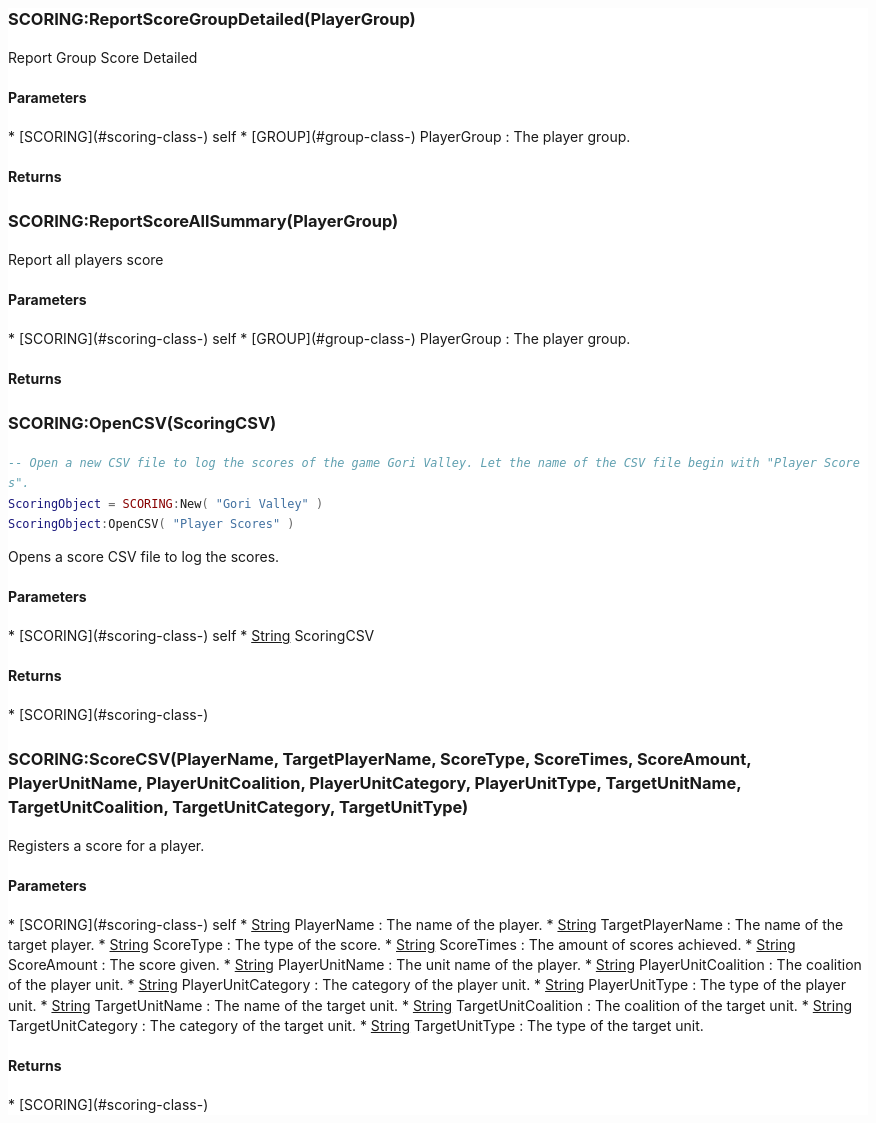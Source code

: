### SCORING:ReportScoreGroupDetailed(PlayerGroup)
Report Group Score Detailed

<h4> Parameters </h4>
* [SCORING](#scoring-class-)
self
* [GROUP](#group-class-) PlayerGroup : The player group.

<h4> Returns </h4>

### SCORING:ReportScoreAllSummary(PlayerGroup)
Report all players score

<h4> Parameters </h4>
* [SCORING](#scoring-class-)
self
* [GROUP](#group-class-) PlayerGroup : The player group.

<h4> Returns </h4>

### SCORING:OpenCSV(ScoringCSV)
``` lua
-- Open a new CSV file to log the scores of the game Gori Valley. Let the name of the CSV file begin with "Player Scores".
ScoringObject = SCORING:New( "Gori Valley" )
ScoringObject:OpenCSV( "Player Scores" )
```
Opens a score CSV file to log the scores.

<h4> Parameters </h4>
* [SCORING](#scoring-class-)
self
* <u>String</u> ScoringCSV

<h4> Returns </h4>
* [SCORING](#scoring-class-)



### SCORING:ScoreCSV(PlayerName, TargetPlayerName, ScoreType, ScoreTimes, ScoreAmount, PlayerUnitName, PlayerUnitCoalition, PlayerUnitCategory, PlayerUnitType, TargetUnitName, TargetUnitCoalition, TargetUnitCategory, TargetUnitType)
Registers a score for a player.

<h4> Parameters </h4>
* [SCORING](#scoring-class-)
self
* <u>String</u> PlayerName : The name of the player.
* <u>String</u> TargetPlayerName : The name of the target player.
* <u>String</u> ScoreType : The type of the score.
* <u>String</u> ScoreTimes : The amount of scores achieved.
* <u>String</u> ScoreAmount : The score given.
* <u>String</u> PlayerUnitName : The unit name of the player.
* <u>String</u> PlayerUnitCoalition : The coalition of the player unit.
* <u>String</u> PlayerUnitCategory : The category of the player unit.
* <u>String</u> PlayerUnitType : The type of the player unit.
* <u>String</u> TargetUnitName : The name of the target unit.
* <u>String</u> TargetUnitCoalition : The coalition of the target unit.
* <u>String</u> TargetUnitCategory : The category of the target unit.
* <u>String</u> TargetUnitType : The type of the target unit.

<h4> Returns </h4>
* [SCORING](#scoring-class-)




